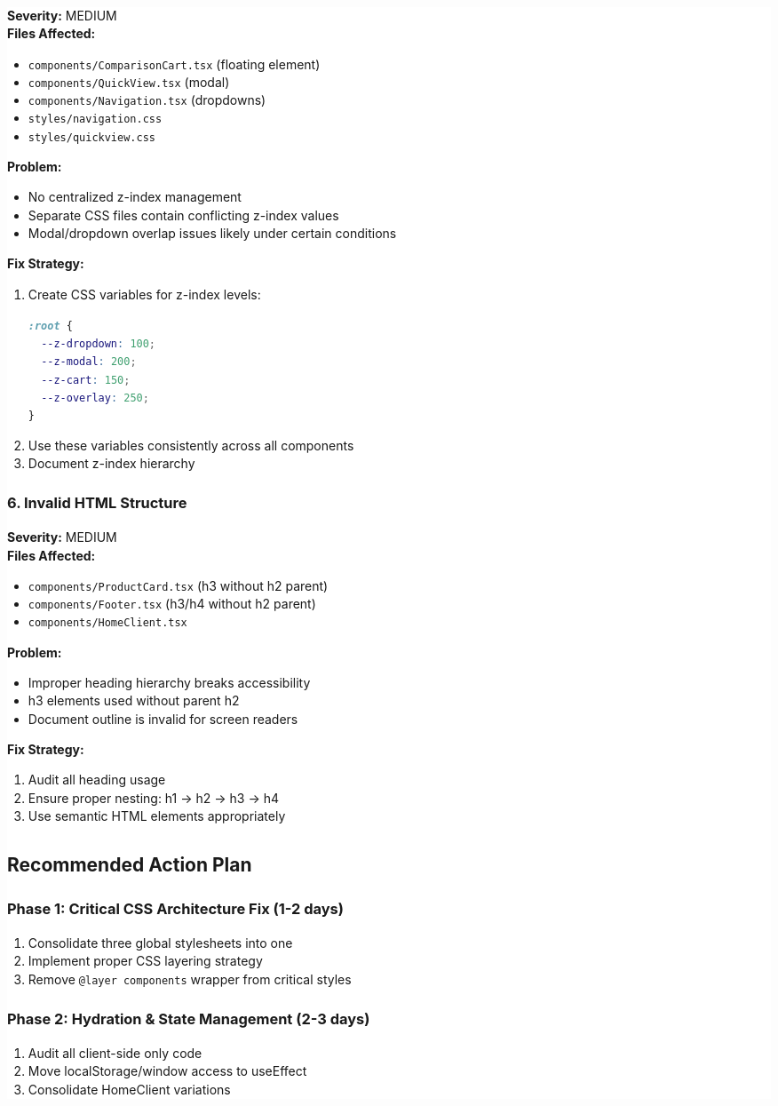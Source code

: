 **Severity:** MEDIUM  
**Files Affected:**
- `components/ComparisonCart.tsx` (floating element)
- `components/QuickView.tsx` (modal)
- `components/Navigation.tsx` (dropdowns)
- `styles/navigation.css`
- `styles/quickview.css`

**Problem:**
- No centralized z-index management
- Separate CSS files contain conflicting z-index values
- Modal/dropdown overlap issues likely under certain conditions

**Fix Strategy:**
1. Create CSS variables for z-index levels:
   ```css
   :root {
     --z-dropdown: 100;
     --z-modal: 200;
     --z-cart: 150;
     --z-overlay: 250;
   }
   ```
2. Use these variables consistently across all components
3. Document z-index hierarchy

### 6. Invalid HTML Structure

**Severity:** MEDIUM  
**Files Affected:**
- `components/ProductCard.tsx` (h3 without h2 parent)
- `components/Footer.tsx` (h3/h4 without h2 parent)
- `components/HomeClient.tsx`

**Problem:**
- Improper heading hierarchy breaks accessibility
- h3 elements used without parent h2
- Document outline is invalid for screen readers

**Fix Strategy:**
1. Audit all heading usage
2. Ensure proper nesting: h1 → h2 → h3 → h4
3. Use semantic HTML elements appropriately

## Recommended Action Plan

### Phase 1: Critical CSS Architecture Fix (1-2 days)
1. Consolidate three global stylesheets into one
2. Implement proper CSS layering strategy
3. Remove `@layer components` wrapper from critical styles

### Phase 2: Hydration & State Management (2-3 days)
1. Audit all client-side only code
2. Move localStorage/window access to useEffect
3. Consolidate HomeClient variations
